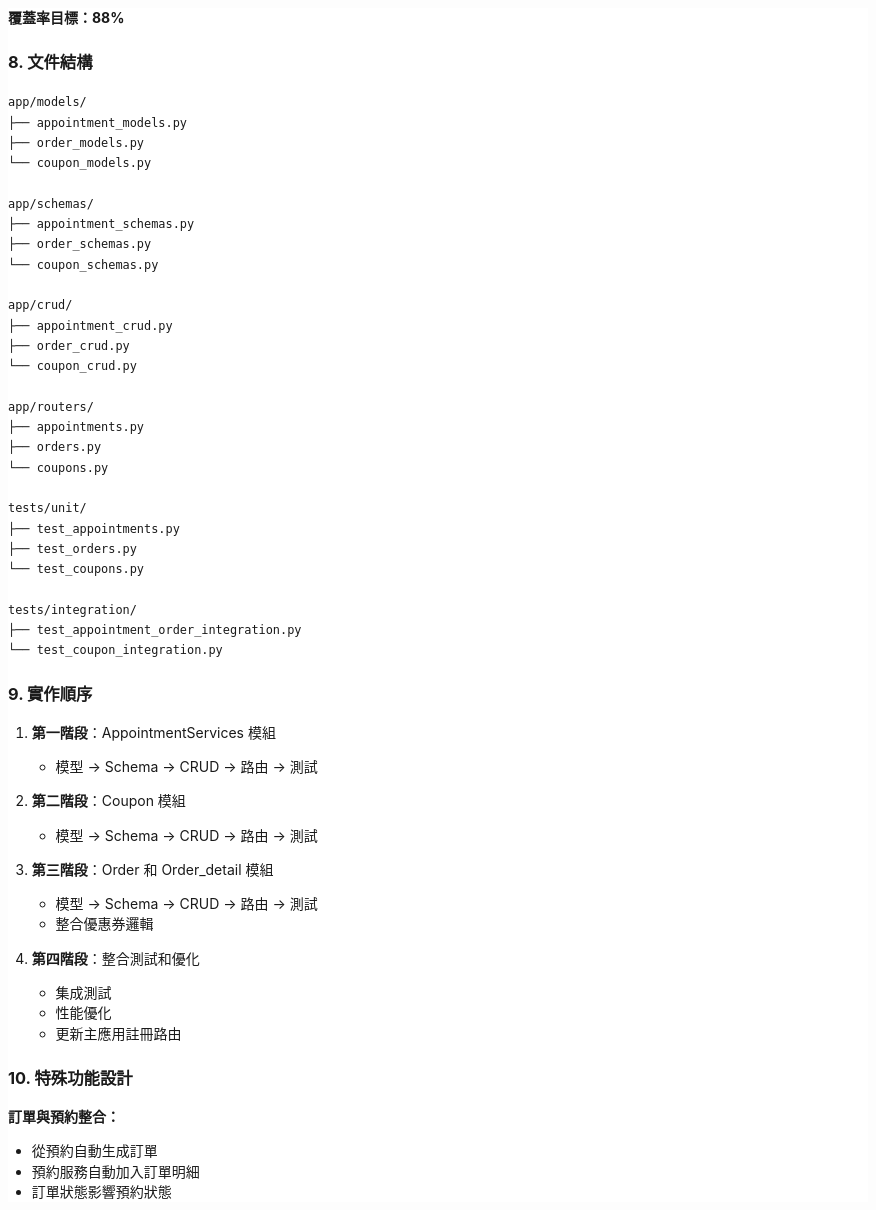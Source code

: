 **覆蓋率目標：88%**

### 8. 文件結構
```
app/models/
├── appointment_models.py
├── order_models.py
└── coupon_models.py

app/schemas/
├── appointment_schemas.py
├── order_schemas.py
└── coupon_schemas.py

app/crud/
├── appointment_crud.py
├── order_crud.py
└── coupon_crud.py

app/routers/
├── appointments.py
├── orders.py
└── coupons.py

tests/unit/
├── test_appointments.py
├── test_orders.py
└── test_coupons.py

tests/integration/
├── test_appointment_order_integration.py
└── test_coupon_integration.py
```

### 9. 實作順序
1. **第一階段**：AppointmentServices 模組
   - 模型 → Schema → CRUD → 路由 → 測試

2. **第二階段**：Coupon 模組
   - 模型 → Schema → CRUD → 路由 → 測試

3. **第三階段**：Order 和 Order_detail 模組
   - 模型 → Schema → CRUD → 路由 → 測試
   - 整合優惠券邏輯

4. **第四階段**：整合測試和優化
   - 集成測試
   - 性能優化
   - 更新主應用註冊路由

### 10. 特殊功能設計

**訂單與預約整合：**
- 從預約自動生成訂單
- 預約服務自動加入訂單明細
- 訂單狀態影響預約狀態
